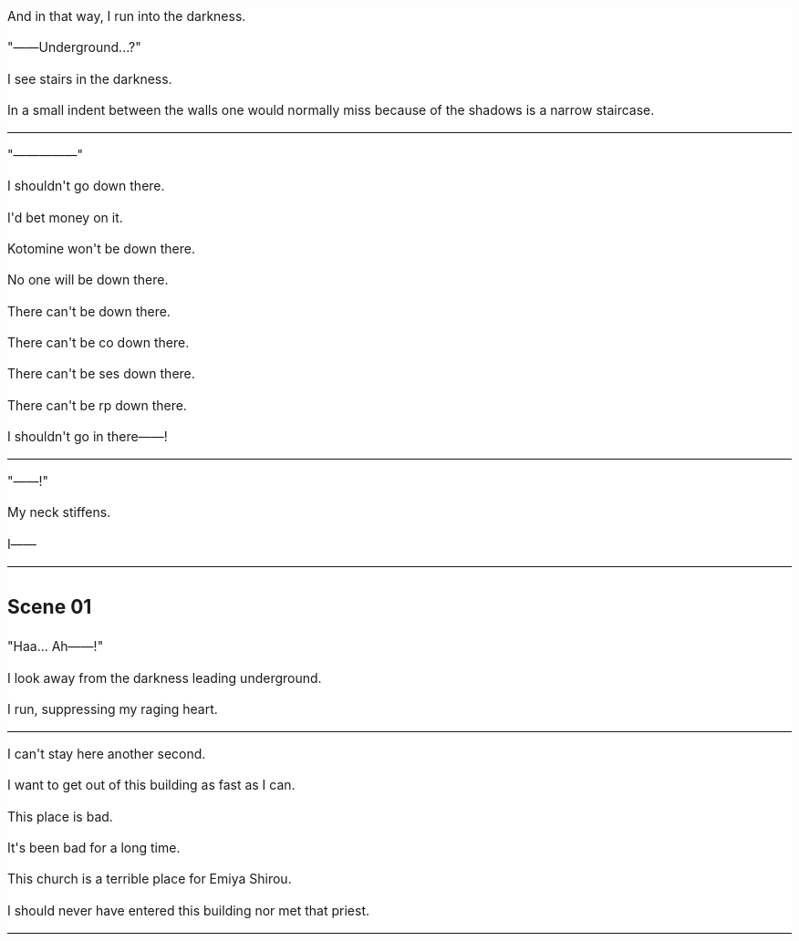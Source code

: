And in that way, I run into the darkness.  
  
"――Underground...?"  
  
I see stairs in the darkness.  
  
In a small indent between the walls one would normally miss because of the shadows is a narrow staircase.  
  
---  
  
"―――――"  
  
I shouldn't go down there.  
  
I'd bet money on it.  
  
Kotomine won't be down there.  
  
No one will be down there.  
  
There can't be down there.  
  
There can't be co down there.  
  
There can't be ses down there.  
  
There can't be rp down there.  
  
I shouldn't go in there――!  
  
---  
  
"――!"  
  
My neck stiffens.  
  
I――  
  
---  
  
## Scene 01  
  
  
  
"Haa... Ah――!"  
  
I look away from the darkness leading underground.  
  
I run, suppressing my raging heart.  
  
---  
  
I can't stay here another second.  
  
I want to get out of this building as fast as I can.  
  
This place is bad.  
  
It's been bad for a long time.  
  
This church is a terrible place for Emiya Shirou.  
  
I should never have entered this building nor met that priest.  
  
---  